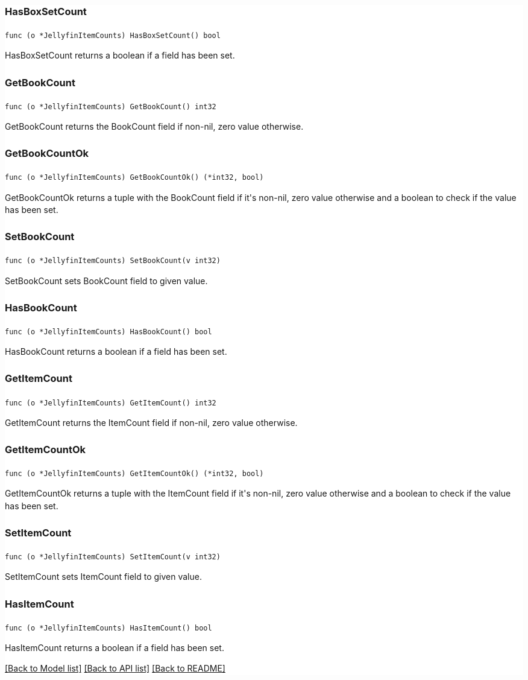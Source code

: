 ### HasBoxSetCount

`func (o *JellyfinItemCounts) HasBoxSetCount() bool`

HasBoxSetCount returns a boolean if a field has been set.

### GetBookCount

`func (o *JellyfinItemCounts) GetBookCount() int32`

GetBookCount returns the BookCount field if non-nil, zero value otherwise.

### GetBookCountOk

`func (o *JellyfinItemCounts) GetBookCountOk() (*int32, bool)`

GetBookCountOk returns a tuple with the BookCount field if it's non-nil, zero value otherwise
and a boolean to check if the value has been set.

### SetBookCount

`func (o *JellyfinItemCounts) SetBookCount(v int32)`

SetBookCount sets BookCount field to given value.

### HasBookCount

`func (o *JellyfinItemCounts) HasBookCount() bool`

HasBookCount returns a boolean if a field has been set.

### GetItemCount

`func (o *JellyfinItemCounts) GetItemCount() int32`

GetItemCount returns the ItemCount field if non-nil, zero value otherwise.

### GetItemCountOk

`func (o *JellyfinItemCounts) GetItemCountOk() (*int32, bool)`

GetItemCountOk returns a tuple with the ItemCount field if it's non-nil, zero value otherwise
and a boolean to check if the value has been set.

### SetItemCount

`func (o *JellyfinItemCounts) SetItemCount(v int32)`

SetItemCount sets ItemCount field to given value.

### HasItemCount

`func (o *JellyfinItemCounts) HasItemCount() bool`

HasItemCount returns a boolean if a field has been set.


[[Back to Model list]](../README.md#documentation-for-models) [[Back to API list]](../README.md#documentation-for-api-endpoints) [[Back to README]](../README.md)


